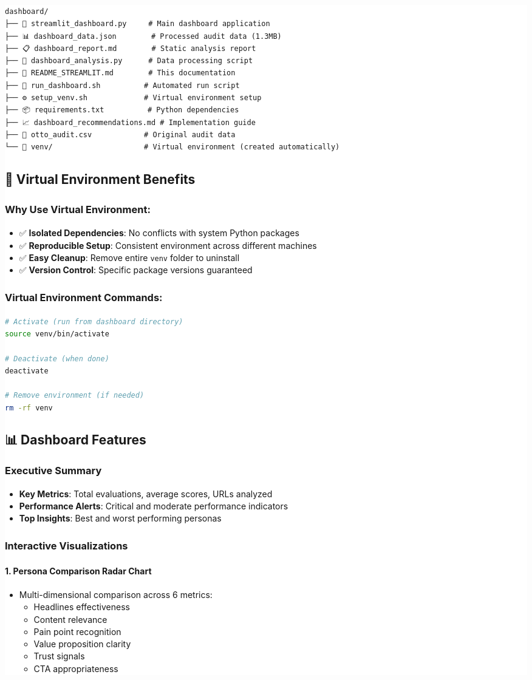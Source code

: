 ```
dashboard/
├── 🎯 streamlit_dashboard.py     # Main dashboard application
├── 📊 dashboard_data.json        # Processed audit data (1.3MB)
├── 📋 dashboard_report.md        # Static analysis report
├── 🔧 dashboard_analysis.py      # Data processing script
├── 📖 README_STREAMLIT.md        # This documentation
├── 🚀 run_dashboard.sh          # Automated run script
├── ⚙️ setup_venv.sh             # Virtual environment setup
├── 📦 requirements.txt          # Python dependencies
├── 📈 dashboard_recommendations.md # Implementation guide
├── 📄 otto_audit.csv            # Original audit data
└── 📁 venv/                     # Virtual environment (created automatically)
```

## 🔧 Virtual Environment Benefits

### **Why Use Virtual Environment:**

- ✅ **Isolated Dependencies**: No conflicts with system Python packages
- ✅ **Reproducible Setup**: Consistent environment across different machines
- ✅ **Easy Cleanup**: Remove entire `venv` folder to uninstall
- ✅ **Version Control**: Specific package versions guaranteed

### **Virtual Environment Commands:**

```bash
# Activate (run from dashboard directory)
source venv/bin/activate

# Deactivate (when done)
deactivate

# Remove environment (if needed)
rm -rf venv
```

## 📊 Dashboard Features

### **Executive Summary**

- **Key Metrics**: Total evaluations, average scores, URLs analyzed
- **Performance Alerts**: Critical and moderate performance indicators
- **Top Insights**: Best and worst performing personas

### **Interactive Visualizations**

#### 1. **Persona Comparison Radar Chart**

- Multi-dimensional comparison across 6 metrics:
  - Headlines effectiveness
  - Content relevance
  - Pain point recognition
  - Value proposition clarity
  - Trust signals
  - CTA appropriateness
